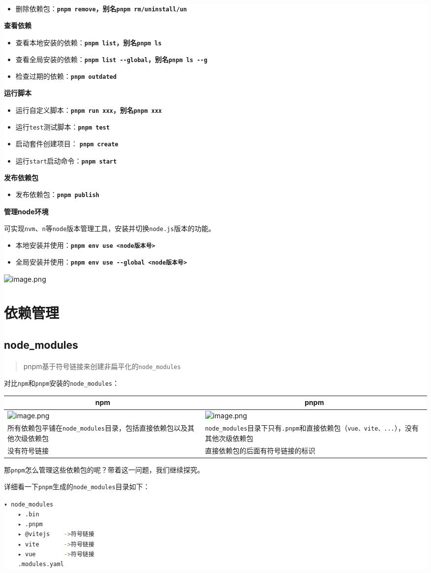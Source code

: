 - 删除依赖包：**`pnpm remove`，别名`pnpm rm/uninstall/un`**

**查看依赖**

- 查看本地安装的依赖：**`pnpm list`，别名`pnpm ls`**

- 查看全局安装的依赖：**`pnpm list --global`，别名`pnpm ls --g`**

- 检查过期的依赖：**`pnpm outdated`**

**运行脚本**
- 运行自定义脚本：**`pnpm run xxx`，别名`pnpm xxx`** 

- 运行`test`测试脚本：**`pnpm test`**

- 启动套件创建项目： **`pnpm create`**

- 运行`start`启动命令：**`pnpm start`**

**发布依赖包**

- 发布依赖包：**`pnpm publish`**

**管理node环境**

可实现`nvm`、`n`等`node`版本管理工具，安装并切换`node.js`版本的功能。

- 本地安装并使用：**`pnpm env use <node版本号>`**

- 全局安装并使用：**`pnpm env use --global <node版本号>`**

![image.png](https://p3-juejin.byteimg.com/tos-cn-i-k3u1fbpfcp/a791ff6391234ae4a65cb6a711e4efb2~tplv-k3u1fbpfcp-watermark.image?)


# 依赖管理
## node_modules
> pnpm基于符号链接来创建非扁平化的`node_modules`

对比`npm`和`pnpm`安装的`node_modules`：

| npm | pnpm |
| ----- | --- |
|![image.png](https://p6-juejin.byteimg.com/tos-cn-i-k3u1fbpfcp/80a9ca9bce4643cbaaf9a0dbe2804cba~tplv-k3u1fbpfcp-watermark.image?)  |![image.png](https://p6-juejin.byteimg.com/tos-cn-i-k3u1fbpfcp/2a01770346624adf8c4f97e67650ae67~tplv-k3u1fbpfcp-watermark.image?)|
|所有依赖包平铺在`node_modules`目录，包括直接依赖包以及其他次级依赖包          |`node_modules`目录下只有`.pnpm`和直接依赖包（`vue、vite、...`），没有其他次级依赖包|
|没有符号链接|直接依赖包的后面有符号链接的标识|


那`pnpm`怎么管理这些依赖包的呢？带着这一问题，我们继续探究。


详细看一下`pnpm`生成的`node_modules`目录如下：

```bash
▾ node_modules
    ▸ .bin
    ▸ .pnpm
    ▸ @vitejs    ->符号链接
    ▸ vite       ->符号链接
    ▸ vue        ->符号链接
    .modules.yaml
```
